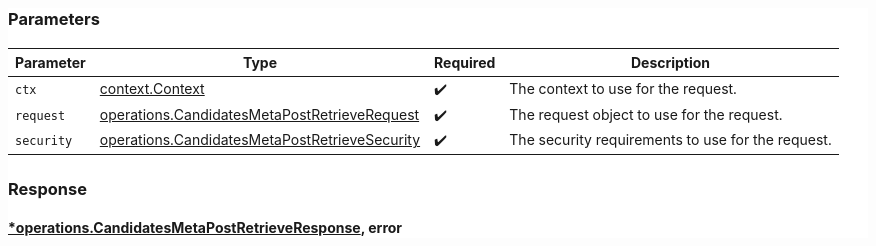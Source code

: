 ### Parameters

| Parameter                                                                                                      | Type                                                                                                           | Required                                                                                                       | Description                                                                                                    |
| -------------------------------------------------------------------------------------------------------------- | -------------------------------------------------------------------------------------------------------------- | -------------------------------------------------------------------------------------------------------------- | -------------------------------------------------------------------------------------------------------------- |
| `ctx`                                                                                                          | [context.Context](https://pkg.go.dev/context#Context)                                                          | :heavy_check_mark:                                                                                             | The context to use for the request.                                                                            |
| `request`                                                                                                      | [operations.CandidatesMetaPostRetrieveRequest](../../models/operations/candidatesmetapostretrieverequest.md)   | :heavy_check_mark:                                                                                             | The request object to use for the request.                                                                     |
| `security`                                                                                                     | [operations.CandidatesMetaPostRetrieveSecurity](../../models/operations/candidatesmetapostretrievesecurity.md) | :heavy_check_mark:                                                                                             | The security requirements to use for the request.                                                              |


### Response

**[*operations.CandidatesMetaPostRetrieveResponse](../../models/operations/candidatesmetapostretrieveresponse.md), error**

